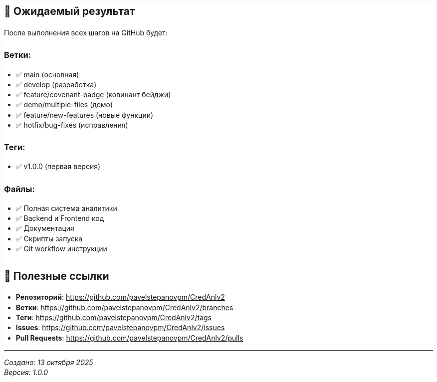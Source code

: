 ## 🎉 Ожидаемый результат

После выполнения всех шагов на GitHub будет:

### Ветки:
- ✅ main (основная)
- ✅ develop (разработка)
- ✅ feature/covenant-badge (ковинант бейджи)
- ✅ demo/multiple-files (демо)
- ✅ feature/new-features (новые функции)
- ✅ hotfix/bug-fixes (исправления)

### Теги:
- ✅ v1.0.0 (первая версия)

### Файлы:
- ✅ Полная система аналитики
- ✅ Backend и Frontend код
- ✅ Документация
- ✅ Скрипты запуска
- ✅ Git workflow инструкции

## 🔗 Полезные ссылки

- **Репозиторий**: https://github.com/pavelstepanovpm/CredAnlv2
- **Ветки**: https://github.com/pavelstepanovpm/CredAnlv2/branches
- **Теги**: https://github.com/pavelstepanovpm/CredAnlv2/tags
- **Issues**: https://github.com/pavelstepanovpm/CredAnlv2/issues
- **Pull Requests**: https://github.com/pavelstepanovpm/CredAnlv2/pulls

---
*Создано: 13 октября 2025*  
*Версия: 1.0.0*
